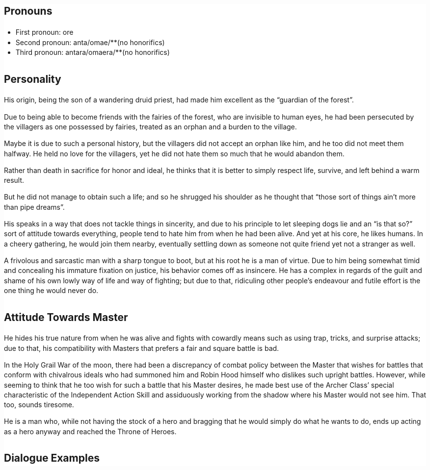 ## Pronouns  
  
- First pronoun: ore  
- Second pronoun: anta/omae/\*\*(no honorifics)  
- Third pronoun: antara/omaera/\*\*(no honorifics)  
  
## Personality  
  
His origin, being the son of a wandering druid priest, had made him excellent as the “guardian of the forest”.  
  
Due to being able to become friends with the fairies of the forest, who are invisible to human eyes, he had been persecuted by the villagers as one possessed by fairies, treated as an orphan and a burden to the village.  
  
Maybe it is due to such a personal history, but the villagers did not accept an orphan like him, and he too did not meet them halfway. He held no love for the villagers, yet he did not hate them so much that he would abandon them.  
  
Rather than death in sacrifice for honor and ideal, he thinks that it is better to simply respect life, survive, and left behind a warm result.  
  
But he did not manage to obtain such a life; and so he shrugged his shoulder as he thought that “those sort of things ain’t more than pipe dreams”.  
  
His speaks in a way that does not tackle things in sincerity, and due to his principle to let sleeping dogs lie and an “is that so?” sort of attitude towards everything, people tend to hate him from when he had been alive. And yet at his core, he likes humans. In a cheery gathering, he would join them nearby, eventually settling down as someone not quite friend yet not a stranger as well.  
  
A frivolous and sarcastic man with a sharp tongue to boot, but at his root he is a man of virtue. Due to him being somewhat timid and concealing his immature fixation on justice, his behavior comes off as insincere. He has a complex in regards of the guilt and shame of his own lowly way of life and way of fighting; but due to that, ridiculing other people’s endeavour and futile effort is the one thing he would never do.  
  
## Attitude Towards Master  
  
He hides his true nature from when he was alive and fights with cowardly means such as using trap, tricks, and surprise attacks; due to that, his compatibility with Masters that prefers a fair and square battle is bad.  
  
In the Holy Grail War of the moon, there had been a discrepancy of combat policy between the Master that wishes for battles that conform with chivalrous ideals who had summoned him and Robin Hood himself who dislikes such upright battles. However, while seeming to think that he too wish for such a battle that his Master desires, he made best use of the Archer Class’ special characteristic of the Independent Action Skill and assiduously working from the shadow where his Master would not see him. That too, sounds tiresome.  
  
He is a man who, while not having the stock of a hero and bragging that he would simply do what he wants to do, ends up acting as a hero anyway and reached the Throne of Heroes.  
  
## Dialogue Examples  
  
